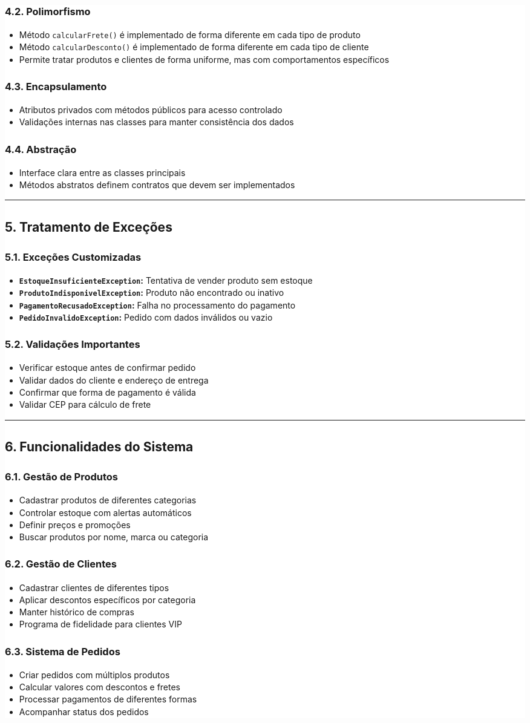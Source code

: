 ### 4.2. **Polimorfismo**
- Método `calcularFrete()` é implementado de forma diferente em cada tipo de produto
- Método `calcularDesconto()` é implementado de forma diferente em cada tipo de cliente
- Permite tratar produtos e clientes de forma uniforme, mas com comportamentos específicos

### 4.3. **Encapsulamento**
- Atributos privados com métodos públicos para acesso controlado
- Validações internas nas classes para manter consistência dos dados

### 4.4. **Abstração**
- Interface clara entre as classes principais
- Métodos abstratos definem contratos que devem ser implementados

---

## 5. Tratamento de Exceções

### 5.1. Exceções Customizadas
- **`EstoqueInsuficienteException`:** Tentativa de vender produto sem estoque
- **`ProdutoIndisponivelException`:** Produto não encontrado ou inativo
- **`PagamentoRecusadoException`:** Falha no processamento do pagamento
- **`PedidoInvalidoException`:** Pedido com dados inválidos ou vazio

### 5.2. Validações Importantes
- Verificar estoque antes de confirmar pedido
- Validar dados do cliente e endereço de entrega
- Confirmar que forma de pagamento é válida
- Validar CEP para cálculo de frete

---

## 6. Funcionalidades do Sistema

### 6.1. Gestão de Produtos
- Cadastrar produtos de diferentes categorias
- Controlar estoque com alertas automáticos
- Definir preços e promoções
- Buscar produtos por nome, marca ou categoria

### 6.2. Gestão de Clientes
- Cadastrar clientes de diferentes tipos
- Aplicar descontos específicos por categoria
- Manter histórico de compras
- Programa de fidelidade para clientes VIP

### 6.3. Sistema de Pedidos
- Criar pedidos com múltiplos produtos
- Calcular valores com descontos e fretes
- Processar pagamentos de diferentes formas
- Acompanhar status dos pedidos
